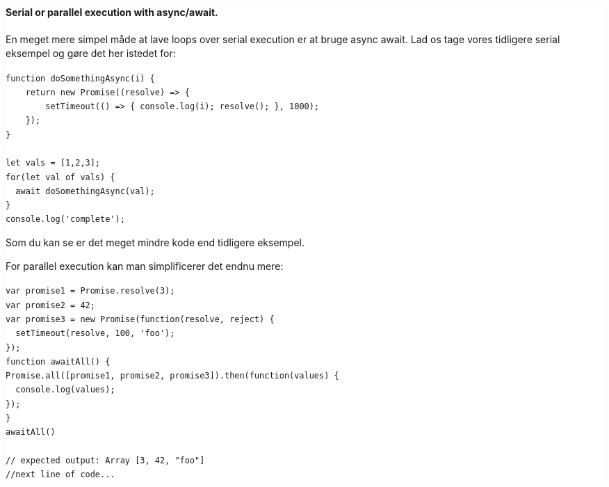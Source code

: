 #### Serial or parallel execution with async/await.
En meget mere simpel måde at lave loops over serial execution er at bruge async await. Lad os tage vores tidligere serial eksempel og gøre det her istedet for:

```
function doSomethingAsync(i) {  
    return new Promise((resolve) => {
        setTimeout(() => { console.log(i); resolve(); }, 1000);
    });
}

let vals = [1,2,3];  
for(let val of vals) {  
  await doSomethingAsync(val);
}
console.log('complete');  
```

Som du kan se er det meget mindre kode end tidligere eksempel.

For parallel execution kan man simplificerer det endnu mere:

```
var promise1 = Promise.resolve(3);
var promise2 = 42;
var promise3 = new Promise(function(resolve, reject) {
  setTimeout(resolve, 100, 'foo');
});
function awaitAll() {
Promise.all([promise1, promise2, promise3]).then(function(values) {
  console.log(values);
});
}
awaitAll()

// expected output: Array [3, 42, "foo"]
//next line of code...
```